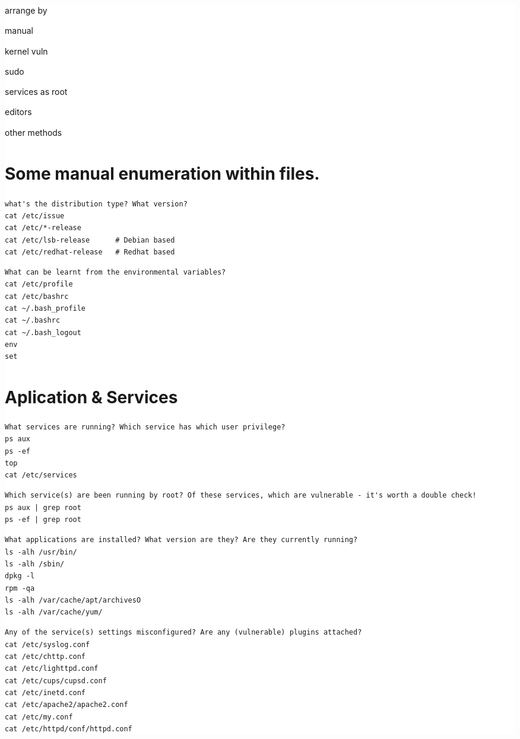 arrange by 

manual

kernel vuln

sudo

services as root

editors

other methods

# Some manual enumeration within files.
~~~
what's the distribution type? What version?
cat /etc/issue
cat /etc/*-release
cat /etc/lsb-release      # Debian based
cat /etc/redhat-release   # Redhat based
~~~
~~~
What can be learnt from the environmental variables?
cat /etc/profile
cat /etc/bashrc
cat ~/.bash_profile
cat ~/.bashrc
cat ~/.bash_logout
env
set
~~~

# Aplication & Services
~~~
What services are running? Which service has which user privilege?
ps aux
ps -ef
top
cat /etc/services
~~~
~~~
Which service(s) are been running by root? Of these services, which are vulnerable - it's worth a double check!
ps aux | grep root
ps -ef | grep root
~~~
~~~
What applications are installed? What version are they? Are they currently running?
ls -alh /usr/bin/
ls -alh /sbin/
dpkg -l
rpm -qa
ls -alh /var/cache/apt/archivesO
ls -alh /var/cache/yum/
~~~
~~~
Any of the service(s) settings misconfigured? Are any (vulnerable) plugins attached?
cat /etc/syslog.conf
cat /etc/chttp.conf
cat /etc/lighttpd.conf
cat /etc/cups/cupsd.conf
cat /etc/inetd.conf
cat /etc/apache2/apache2.conf
cat /etc/my.conf
cat /etc/httpd/conf/httpd.conf
~~~